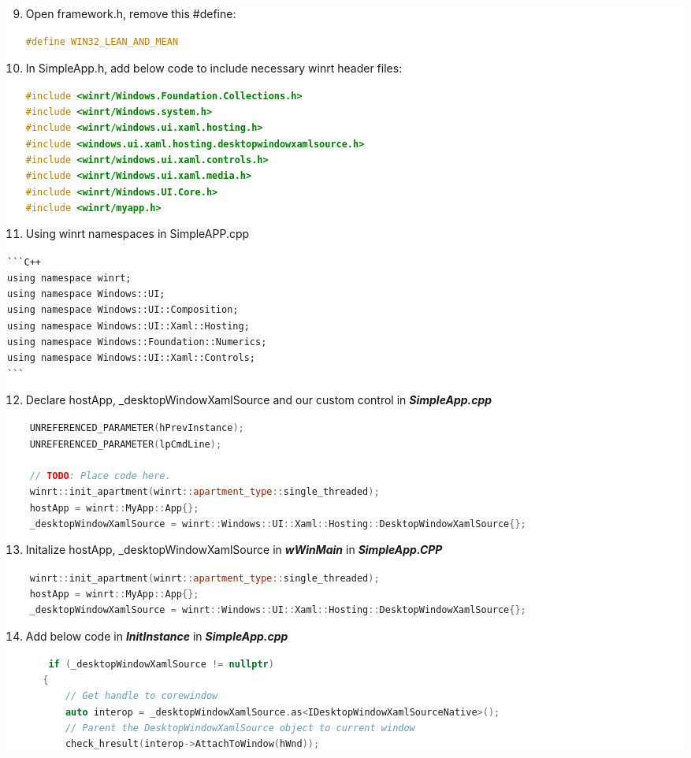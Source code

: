 9. Open framework.h, remove this #define:

    ```C++
    #define WIN32_LEAN_AND_MEAN
    ````

10. In SimpleApp.h, add below code to include necessary winrt header files:

    ```C++
    #include <winrt/Windows.Foundation.Collections.h>
    #include <winrt/Windows.system.h>
    #include <winrt/windows.ui.xaml.hosting.h>
    #include <windows.ui.xaml.hosting.desktopwindowxamlsource.h>
    #include <winrt/windows.ui.xaml.controls.h>
    #include <winrt/Windows.ui.xaml.media.h>
    #include <winrt/Windows.UI.Core.h>
    #include <winrt/myapp.h>
    ```
    
 11.   Using winrt namespaces in SimpleAPP.cpp

    ```C++
    using namespace winrt;
    using namespace Windows::UI;
    using namespace Windows::UI::Composition;
    using namespace Windows::UI::Xaml::Hosting;
    using namespace Windows::Foundation::Numerics;
    using namespace Windows::UI::Xaml::Controls;
    ```

12.  Declare hostApp, _desktopWindowXamlSource and our custom control in ***SimpleApp.cpp***

```C++
    UNREFERENCED_PARAMETER(hPrevInstance);
    UNREFERENCED_PARAMETER(lpCmdLine);

    // TODO: Place code here.
    winrt::init_apartment(winrt::apartment_type::single_threaded);
    hostApp = winrt::MyApp::App{};
    _desktopWindowXamlSource = winrt::Windows::UI::Xaml::Hosting::DesktopWindowXamlSource{};
```

13. Initalize hostApp, _desktopWindowXamlSource in ***wWinMain*** in ***SimpleApp.CPP***

```C++
	winrt::init_apartment(winrt::apartment_type::single_threaded);
    hostApp = winrt::MyApp::App{};
    _desktopWindowXamlSource = winrt::Windows::UI::Xaml::Hosting::DesktopWindowXamlSource{};
```

14. Add below code in ***InitInstance*** in ***SimpleApp.cpp***

    ```C++
        if (_desktopWindowXamlSource != nullptr)
       {
           // Get handle to corewindow
           auto interop = _desktopWindowXamlSource.as<IDesktopWindowXamlSourceNative>();
           // Parent the DesktopWindowXamlSource object to current window
           check_hresult(interop->AttachToWindow(hWnd));
    
